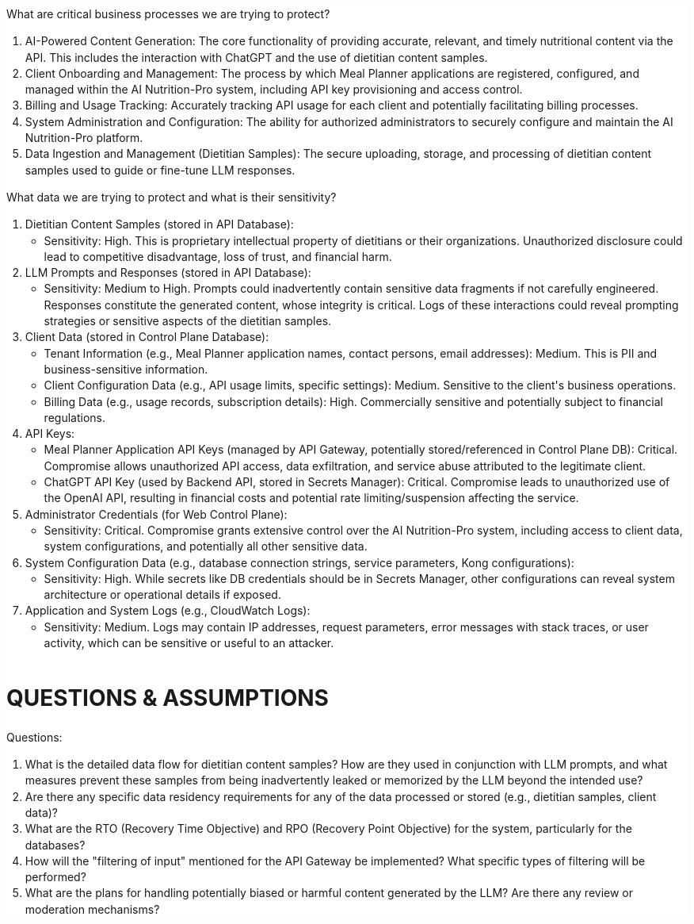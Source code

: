 What are critical business processes we are trying to protect?
1.  AI-Powered Content Generation: The core functionality of providing accurate, relevant, and timely nutritional content via the API. This includes the interaction with ChatGPT and the use of dietitian content samples.
2.  Client Onboarding and Management: The process by which Meal Planner applications are registered, configured, and managed within the AI Nutrition-Pro system, including API key provisioning and access control.
3.  Billing and Usage Tracking: Accurately tracking API usage for each client and potentially facilitating billing processes.
4.  System Administration and Configuration: The ability for authorized administrators to securely configure and maintain the AI Nutrition-Pro platform.
5.  Data Ingestion and Management (Dietitian Samples): The secure uploading, storage, and processing of dietitian content samples used to guide or fine-tune LLM responses.

What data we are trying to protect and what is their sensitivity?
1.  Dietitian Content Samples (stored in API Database):
    - Sensitivity: High. This is proprietary intellectual property of dietitians or their organizations. Unauthorized disclosure could lead to competitive disadvantage, loss of trust, and financial harm.
2.  LLM Prompts and Responses (stored in API Database):
    - Sensitivity: Medium to High. Prompts could inadvertently contain sensitive data fragments if not carefully engineered. Responses constitute the generated content, whose integrity is critical. Logs of these interactions could reveal prompting strategies or sensitive aspects of the dietitian samples.
3.  Client Data (stored in Control Plane Database):
    - Tenant Information (e.g., Meal Planner application names, contact persons, email addresses): Medium. This is PII and business-sensitive information.
    - Client Configuration Data (e.g., API usage limits, specific settings): Medium. Sensitive to the client's business operations.
    - Billing Data (e.g., usage records, subscription details): High. Commercially sensitive and potentially subject to financial regulations.
4.  API Keys:
    - Meal Planner Application API Keys (managed by API Gateway, potentially stored/referenced in Control Plane DB): Critical. Compromise allows unauthorized API access, data exfiltration, and service abuse attributed to the legitimate client.
    - ChatGPT API Key (used by Backend API, stored in Secrets Manager): Critical. Compromise leads to unauthorized use of the OpenAI API, resulting in financial costs and potential rate limiting/suspension affecting the service.
5.  Administrator Credentials (for Web Control Plane):
    - Sensitivity: Critical. Compromise grants extensive control over the AI Nutrition-Pro system, including access to client data, system configurations, and potentially all other sensitive data.
6.  System Configuration Data (e.g., database connection strings, service parameters, Kong configurations):
    - Sensitivity: High. While secrets like DB credentials should be in Secrets Manager, other configurations can reveal system architecture or operational details if exposed.
7.  Application and System Logs (e.g., CloudWatch Logs):
    - Sensitivity: Medium. Logs may contain IP addresses, request parameters, error messages with stack traces, or user activity, which can be sensitive or useful to an attacker.

# QUESTIONS & ASSUMPTIONS

Questions:
1.  What is the detailed data flow for dietitian content samples? How are they used in conjunction with LLM prompts, and what measures prevent these samples from being inadvertently leaked or memorized by the LLM beyond the intended use?
2.  Are there any specific data residency requirements for any of the data processed or stored (e.g., dietitian samples, client data)?
3.  What are the RTO (Recovery Time Objective) and RPO (Recovery Point Objective) for the system, particularly for the databases?
4.  How will the "filtering of input" mentioned for the API Gateway be implemented? What specific types of filtering will be performed?
5.  What are the plans for handling potentially biased or harmful content generated by the LLM? Are there any review or moderation mechanisms?